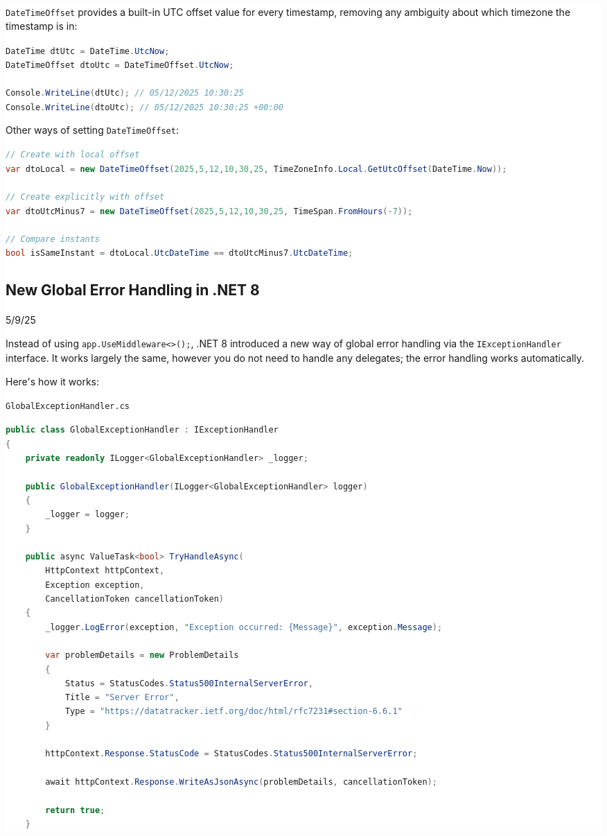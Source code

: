 `DateTimeOffset` provides a built-in UTC offset value for every timestamp, removing any ambiguity about which timezone the timestamp is in:

```C#
DateTime dtUtc = DateTime.UtcNow;
DateTimeOffset dtoUtc = DateTimeOffset.UtcNow;

Console.WriteLine(dtUtc); // 05/12/2025 10:30:25
Console.WriteLine(dtoUtc); // 05/12/2025 10:30:25 +00:00
```

Other ways of setting `DateTimeOffset`:

```C#
// Create with local offset
var dtoLocal = new DateTimeOffset(2025,5,12,10,30,25, TimeZoneInfo.Local.GetUtcOffset(DateTime.Now));

// Create explicitly with offset
var dtoUtcMinus7 = new DateTimeOffset(2025,5,12,10,30,25, TimeSpan.FromHours(-7));

// Compare instants
bool isSameInstant = dtoLocal.UtcDateTime == dtoUtcMinus7.UtcDateTime;
```

## New Global Error Handling in .NET 8

5/9/25

Instead of using `app.UseMiddleware<>();`, .NET 8 introduced a new way of global error handling via the `IExceptionHandler` interface. It works largely the same, however you do not need to handle any delegates; the error handling works automatically.

Here's how it works:

`GlobalExceptionHandler.cs`

```C#
public class GlobalExceptionHandler : IExceptionHandler
{
    private readonly ILogger<GlobalExceptionHandler> _logger;

    public GlobalExceptionHandler(ILogger<GlobalExceptionHandler> logger)
    {
        _logger = logger;
    }

    public async ValueTask<bool> TryHandleAsync(
        HttpContext httpContext,
        Exception exception,
        CancellationToken cancellationToken)
    {
        _logger.LogError(exception, "Exception occurred: {Message}", exception.Message);

        var problemDetails = new ProblemDetails
        {
            Status = StatusCodes.Status500InternalServerError,
            Title = "Server Error",
            Type = "https://datatracker.ietf.org/doc/html/rfc7231#section-6.6.1"
        }

        httpContext.Response.StatusCode = StatusCodes.Status500InternalServerError;

        await httpContext.Response.WriteAsJsonAsync(problemDetails, cancellationToken);

        return true;
    }
```